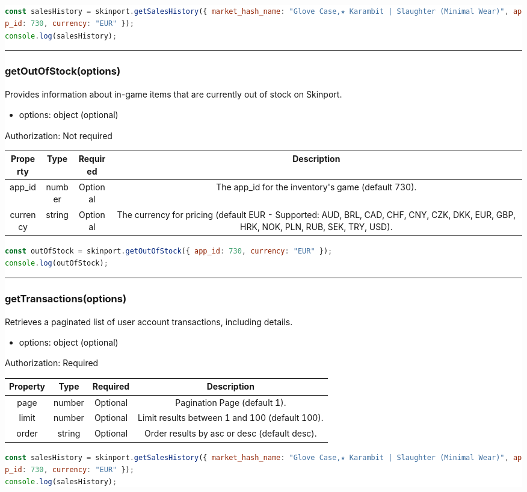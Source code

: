 ```javascript
const salesHistory = skinport.getSalesHistory({ market_hash_name: "Glove Case,★ Karambit | Slaughter (Minimal Wear)", app_id: 730, currency: "EUR" });
console.log(salesHistory);
```

---

### getOutOfStock(options)
Provides information about in-game items that are currently out of stock on Skinport.
- options: object (optional)

Authorization: Not required

| Property | Type | Required | Description |
| :----: | :--: | :------: | :---------: |
| app_id | number | Optional | The app_id for the inventory's game (default 730). |
| currency | string | Optional | The currency for pricing (default EUR - Supported: AUD, BRL, CAD, CHF, CNY, CZK, DKK, EUR, GBP, HRK, NOK, PLN, RUB, SEK, TRY, USD). |

```javascript
const outOfStock = skinport.getOutOfStock({ app_id: 730, currency: "EUR" });
console.log(outOfStock);
```

---

### getTransactions(options)
Retrieves a paginated list of user account transactions, including details.
- options: object (optional)

Authorization: Required

| Property | Type | Required | Description |
| :----: | :--: | :------: | :---------: |
| page | number | Optional | Pagination Page (default 1). |
| limit | number | Optional | Limit results between 1 and 100 (default 100). |
| order | string | Optional | Order results by asc or desc (default desc). |

```javascript
const salesHistory = skinport.getSalesHistory({ market_hash_name: "Glove Case,★ Karambit | Slaughter (Minimal Wear)", app_id: 730, currency: "EUR" });
console.log(salesHistory);
```
